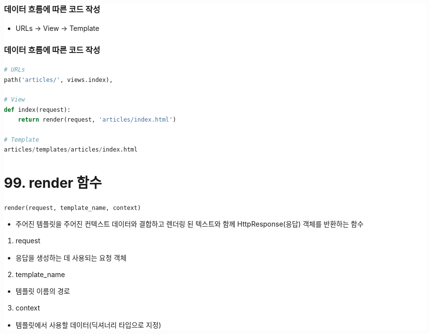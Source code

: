 ### 데이터 흐름에 따른 코드 작성
- URLs -> View -> Template

### 데이터 흐름에 따른 코드 작성

``` python
# URLs
path('articles/', views.index),

# View
def index(request):
    return render(request, 'articles/index.html')

# Template
articles/templates/articles/index.html
```

# 99. render 함수

``` python
render(request, template_name, context)
```

- 주어진 템플릿을 주어진 컨텍스트 데이터와 결합하고 렌더링 된 텍스트와 함께 HttpResponse(응답) 객체를 반환하는 함수
1. request
- 응답을 생성하는 데 사용되는 요청 객체
2. template_name
- 템플릿 이름의 경로
3. context
- 템플릿에서 사용할 데이터(딕셔너리 타입으로 지정)